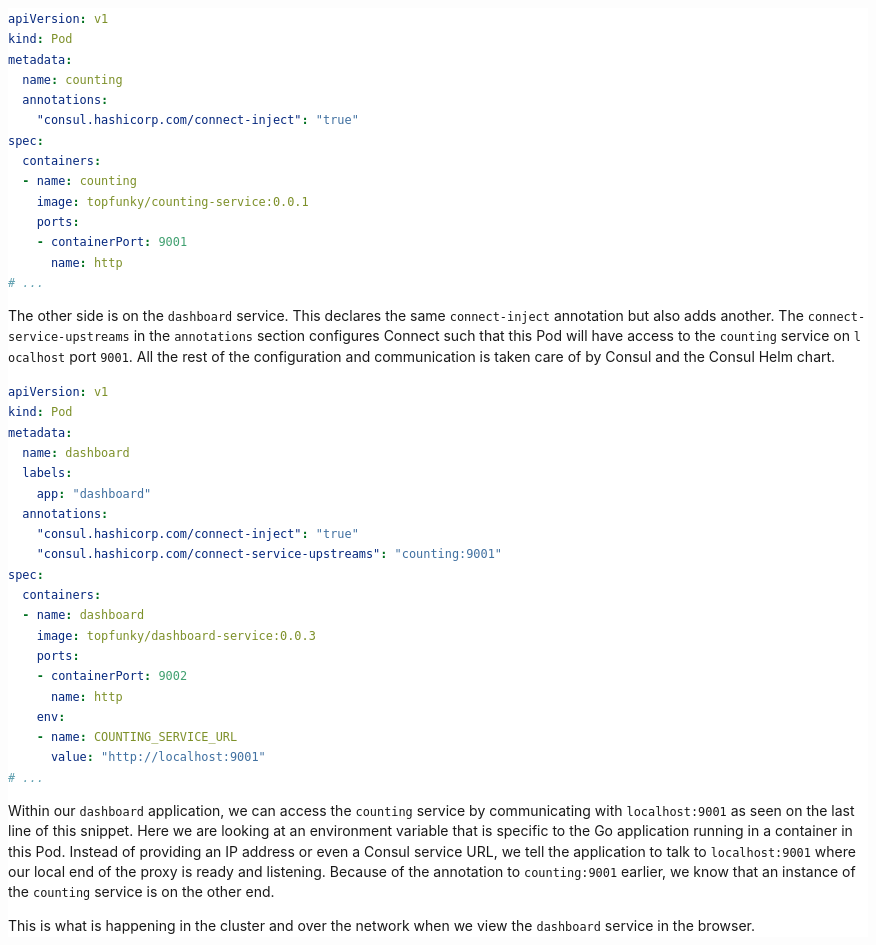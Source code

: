 ```yaml
apiVersion: v1
kind: Pod
metadata:
  name: counting
  annotations:
    "consul.hashicorp.com/connect-inject": "true"
spec:
  containers:
  - name: counting
    image: topfunky/counting-service:0.0.1
    ports:
    - containerPort: 9001
      name: http
# ...
```

The other side is on the `dashboard` service. This declares the same `connect-inject` annotation but also adds another. The `connect-service-upstreams` in the `annotations` section configures Connect such that this Pod will have access to the `counting` service on `localhost` port `9001`. All the rest of the configuration and communication is taken care of by Consul and the Consul Helm chart.

```yaml
apiVersion: v1
kind: Pod
metadata:
  name: dashboard
  labels:
    app: "dashboard"
  annotations:
    "consul.hashicorp.com/connect-inject": "true"
    "consul.hashicorp.com/connect-service-upstreams": "counting:9001"
spec:
  containers:
  - name: dashboard
    image: topfunky/dashboard-service:0.0.3
    ports:
    - containerPort: 9002
      name: http
    env:
    - name: COUNTING_SERVICE_URL
      value: "http://localhost:9001"
# ...
```

Within our `dashboard` application, we can access the `counting` service by communicating with `localhost:9001` as seen on the last line of this snippet. Here we are looking at an environment variable that is specific to the Go application running in a container in this Pod. Instead of providing an IP address or even a Consul service URL, we tell the application to talk to `localhost:9001` where our local end of the proxy is ready and listening. Because of the annotation to `counting:9001` earlier, we know that an instance of the `counting` service is on the other end.

This is what is happening in the cluster and over the network when we view the `dashboard` service in the browser.

